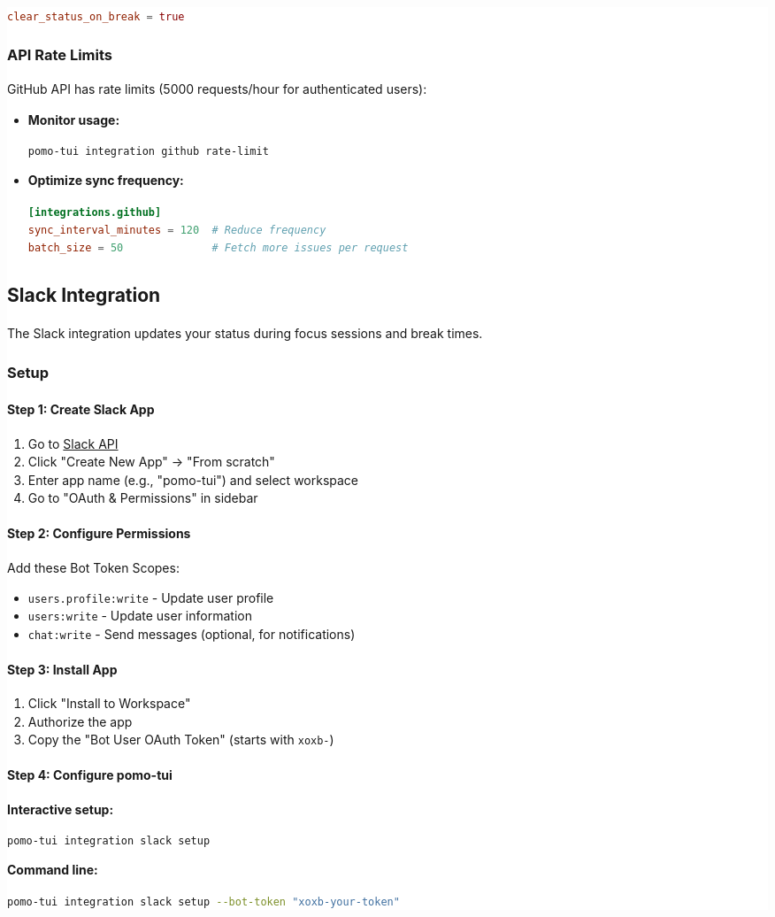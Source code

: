 ```toml
clear_status_on_break = true
```

### API Rate Limits

GitHub API has rate limits (5000 requests/hour for authenticated users):

- **Monitor usage:**
  ```bash
  pomo-tui integration github rate-limit
  ```

- **Optimize sync frequency:**
  ```toml
  [integrations.github]
  sync_interval_minutes = 120  # Reduce frequency
  batch_size = 50              # Fetch more issues per request
  ```

## Slack Integration

The Slack integration updates your status during focus sessions and break times.

### Setup

#### Step 1: Create Slack App

1. Go to [Slack API](https://api.slack.com/apps)
2. Click "Create New App" → "From scratch"
3. Enter app name (e.g., "pomo-tui") and select workspace
4. Go to "OAuth & Permissions" in sidebar

#### Step 2: Configure Permissions

Add these Bot Token Scopes:
- `users.profile:write` - Update user profile
- `users:write` - Update user information
- `chat:write` - Send messages (optional, for notifications)

#### Step 3: Install App

1. Click "Install to Workspace"
2. Authorize the app
3. Copy the "Bot User OAuth Token" (starts with `xoxb-`)

#### Step 4: Configure pomo-tui

**Interactive setup:**
```bash
pomo-tui integration slack setup
```

**Command line:**
```bash
pomo-tui integration slack setup --bot-token "xoxb-your-token"
```
